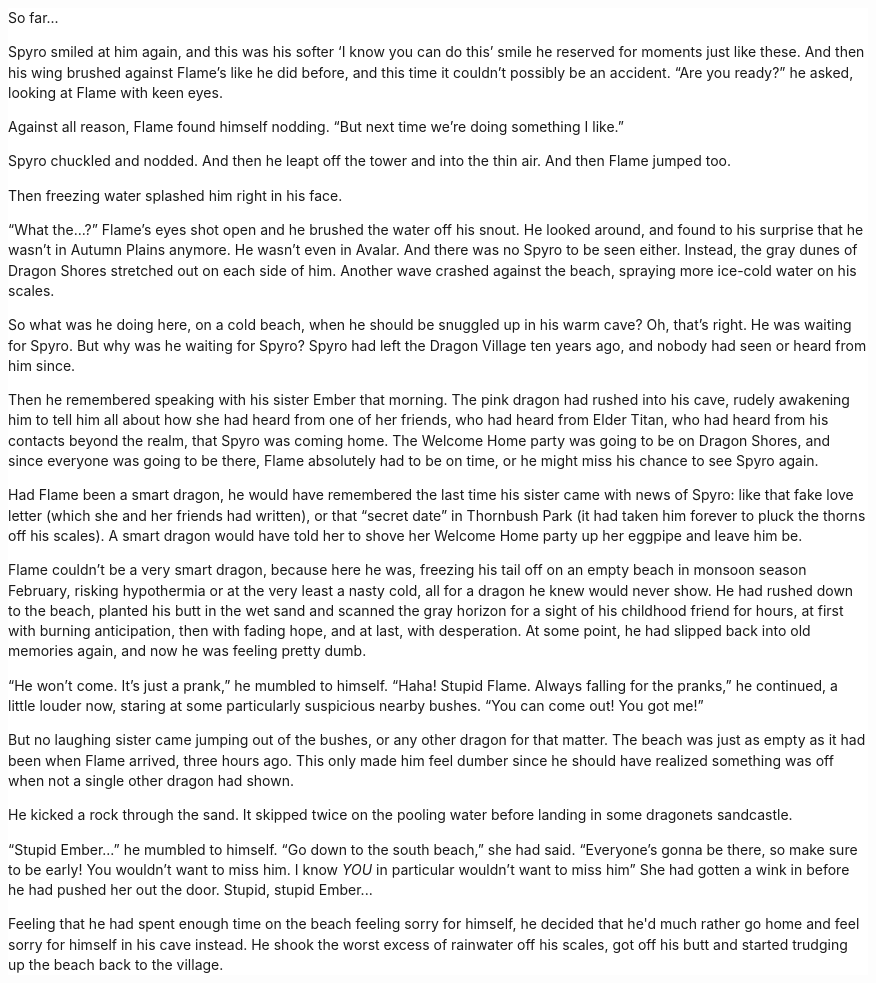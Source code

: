 So far...

Spyro smiled at him again, and this was his softer ‘I know you can do this’ smile he reserved for moments just like these. And then his wing brushed against Flame’s like he did before, and this time it couldn’t possibly be an accident. “Are you ready?” he asked, looking at Flame with keen eyes.

Against all reason, Flame found himself nodding. “But next time we’re doing something I like.”

Spyro chuckled and nodded. And then he leapt off the tower and into the thin air. And then Flame jumped too.

Then freezing water splashed him right in his face.

“What the...?” Flame’s eyes shot open and he brushed the water off his snout. He looked around, and found to his surprise that he wasn’t in Autumn Plains anymore. He wasn’t even in Avalar. And there was no Spyro to be seen either. Instead, the gray dunes of Dragon Shores stretched out on each side of him. Another wave crashed against the beach, spraying more ice-cold water on his scales.

So what was he doing here, on a cold beach, when he should be snuggled up in his warm cave? Oh, that’s right. He was waiting for Spyro. But why was he waiting for Spyro? Spyro had left the Dragon Village ten years ago, and nobody had seen or heard from him since.

Then he remembered speaking with his sister Ember that morning. The pink dragon had rushed into his cave, rudely awakening him to tell him all about how she had heard from one of her friends, who had heard from Elder Titan, who had heard from his contacts beyond the realm, that Spyro was coming home. The Welcome Home party was going to be on Dragon Shores, and since everyone was going to be there, Flame absolutely had to be on time, or he might miss his chance to see Spyro again.

Had Flame been a smart dragon, he would have remembered the last time his sister came with news of Spyro: like that fake love letter (which she and her friends had written), or that “secret date” in Thornbush Park (it had taken him forever to pluck the thorns off his scales). A smart dragon would have told her to shove her Welcome Home party up her eggpipe and leave him be.

Flame couldn’t be a very smart dragon, because here he was, freezing his tail off on an empty beach in monsoon season February, risking hypothermia or at the very least a nasty cold, all for a dragon he knew would never show. He had rushed down to the beach, planted his butt in the wet sand and scanned the gray horizon for a sight of his childhood friend for hours, at first with burning anticipation, then with fading hope, and at last, with desperation. At some point, he had slipped back into old memories again, and now he was feeling pretty dumb.

“He won’t come. It’s just a prank,” he mumbled to himself. “Haha! Stupid Flame. Always falling for the pranks,” he continued, a little louder now, staring at some particularly suspicious nearby bushes. “You can come out! You got me!”

But no laughing sister came jumping out of the bushes, or any other dragon for that matter. The beach was just as empty as it had been when Flame arrived, three hours ago. This only made him feel dumber since he should have realized something was off when not a single other dragon had shown.

He kicked a rock through the sand. It skipped twice on the pooling water before landing in some dragonets sandcastle.

“Stupid Ember...” he mumbled to himself. “Go down to the south beach,” she had said. “Everyone’s gonna be there, so make sure to be early! You wouldn’t want to miss him. I know *YOU* in particular wouldn’t want to miss him” She had gotten a wink in before he had pushed her out the door. Stupid, stupid Ember...

Feeling that he had spent enough time on the beach feeling sorry for himself, he decided that he'd much rather go home and feel sorry for himself in his cave instead. He shook the worst excess of rainwater off his scales, got off his butt and started trudging up the beach back to the village.
